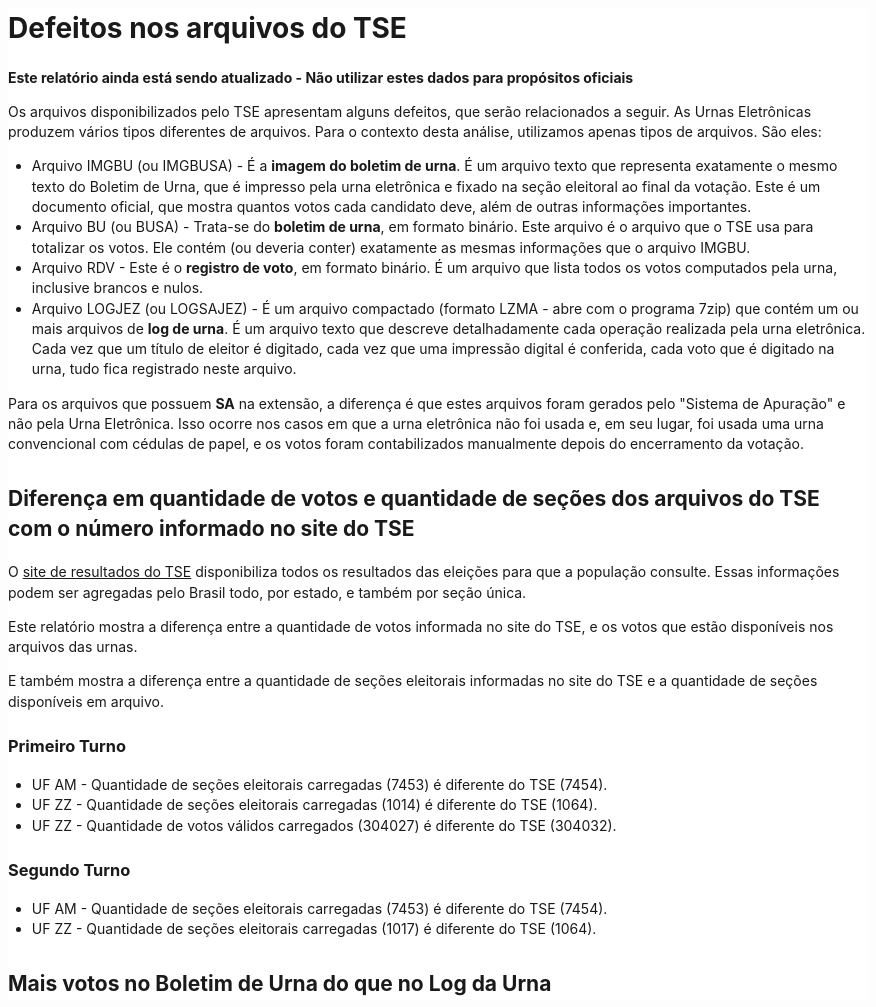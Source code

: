 # Defeitos nos arquivos do TSE

**Este relatório ainda está sendo atualizado - Não utilizar estes dados para propósitos oficiais**

Os arquivos disponibilizados pelo TSE apresentam alguns defeitos, que serão relacionados a seguir. As Urnas Eletrônicas produzem vários tipos diferentes de arquivos. Para o contexto desta análise, utilizamos apenas tipos de arquivos. São eles:
- Arquivo IMGBU (ou IMGBUSA) - É a **imagem do boletim de urna**. É um arquivo texto que representa exatamente o mesmo texto do Boletim de Urna, que é impresso pela urna eletrônica e fixado na seção eleitoral ao final da votação. Este é um documento oficial, que mostra quantos votos cada candidato deve, além de outras informações importantes.
- Arquivo BU (ou BUSA) - Trata-se do **boletim de urna**, em formato binário. Este arquivo é o arquivo que o TSE usa para totalizar os votos. Ele contém (ou deveria conter) exatamente as mesmas informações que o arquivo IMGBU.
- Arquivo RDV - Este é o **registro de voto**, em formato binário. É um arquivo que lista todos os votos computados pela urna, inclusive brancos e nulos.
- Arquivo LOGJEZ (ou LOGSAJEZ) - É um arquivo compactado (formato LZMA - abre com o programa 7zip) que contém um ou mais arquivos de **log de urna**. É um arquivo texto que descreve detalhadamente cada operação realizada pela urna eletrônica. Cada vez que um título de eleitor é digitado, cada vez que uma impressão digital é conferida, cada voto que é digitado na urna, tudo fica registrado neste arquivo.

Para os arquivos que possuem **SA** na extensão, a diferença é que estes arquivos foram gerados pelo "Sistema de Apuração" e não pela Urna Eletrônica. Isso ocorre nos casos em que a urna eletrônica não foi usada e, em seu lugar, foi usada uma urna convencional com cédulas de papel, e os votos foram contabilizados manualmente depois do encerramento da votação.

## Diferença em quantidade de votos e quantidade de seções dos arquivos do TSE com o número informado no site do TSE

O [site de resultados do TSE](https://resultados.tse.jus.br/) disponibiliza todos os resultados das eleições para que a população consulte. Essas informações podem ser agregadas pelo Brasil todo, por estado, e também por seção única.

Este relatório mostra a diferença entre a quantidade de votos informada no site do TSE, e os votos que estão disponíveis nos arquivos das urnas.

E também mostra a diferença entre a quantidade de seções eleitorais informadas no site do TSE e a quantidade de seções disponíveis em arquivo.

### Primeiro Turno

- UF AM - Quantidade de seções eleitorais carregadas (7453) é diferente do TSE (7454).
- UF ZZ - Quantidade de seções eleitorais carregadas (1014) é diferente do TSE (1064).
- UF ZZ - Quantidade de votos válidos carregados (304027) é diferente do TSE (304032).

### Segundo Turno

- UF AM - Quantidade de seções eleitorais carregadas (7453) é diferente do TSE (7454).
- UF ZZ - Quantidade de seções eleitorais carregadas (1017) é diferente do TSE (1064).

## Mais votos no Boletim de Urna do que no Log da Urna
